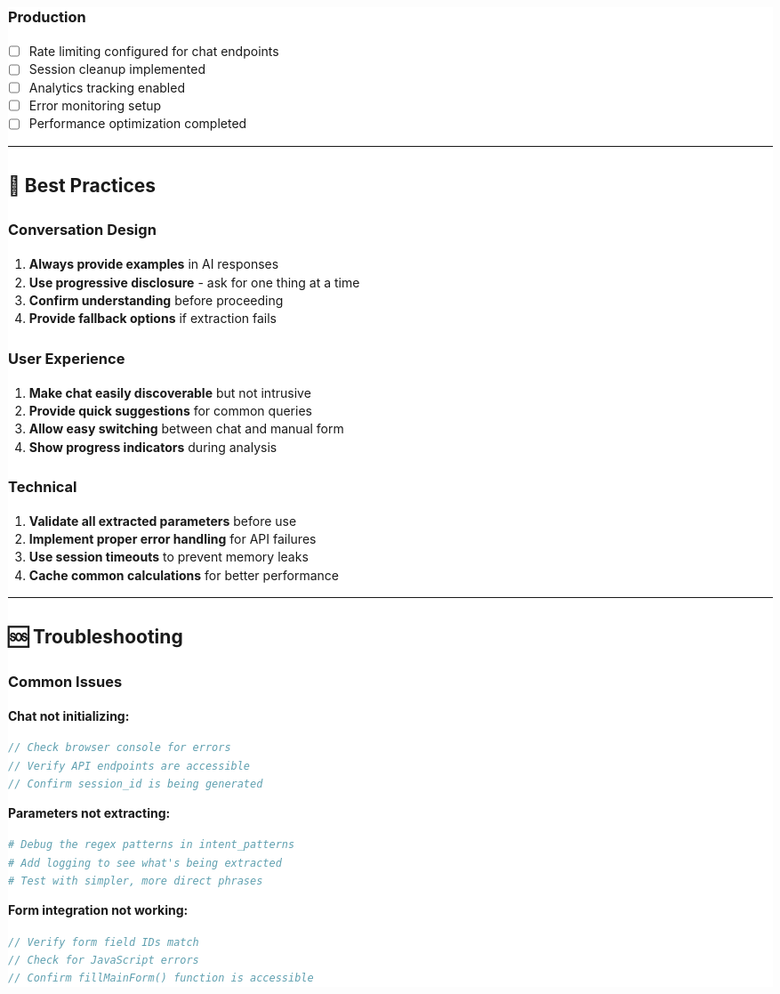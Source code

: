 ### **Production**
- [ ] Rate limiting configured for chat endpoints
- [ ] Session cleanup implemented
- [ ] Analytics tracking enabled
- [ ] Error monitoring setup
- [ ] Performance optimization completed

---

## 🎯 **Best Practices**

### **Conversation Design**
1. **Always provide examples** in AI responses
2. **Use progressive disclosure** - ask for one thing at a time
3. **Confirm understanding** before proceeding
4. **Provide fallback options** if extraction fails

### **User Experience**
1. **Make chat easily discoverable** but not intrusive
2. **Provide quick suggestions** for common queries
3. **Allow easy switching** between chat and manual form
4. **Show progress indicators** during analysis

### **Technical**
1. **Validate all extracted parameters** before use
2. **Implement proper error handling** for API failures
3. **Use session timeouts** to prevent memory leaks
4. **Cache common calculations** for better performance

---

## 🆘 **Troubleshooting**

### **Common Issues**

**Chat not initializing:**
```javascript
// Check browser console for errors
// Verify API endpoints are accessible
// Confirm session_id is being generated
```

**Parameters not extracting:**
```python
# Debug the regex patterns in intent_patterns
# Add logging to see what's being extracted
# Test with simpler, more direct phrases
```

**Form integration not working:**
```javascript
// Verify form field IDs match
// Check for JavaScript errors
// Confirm fillMainForm() function is accessible
```
